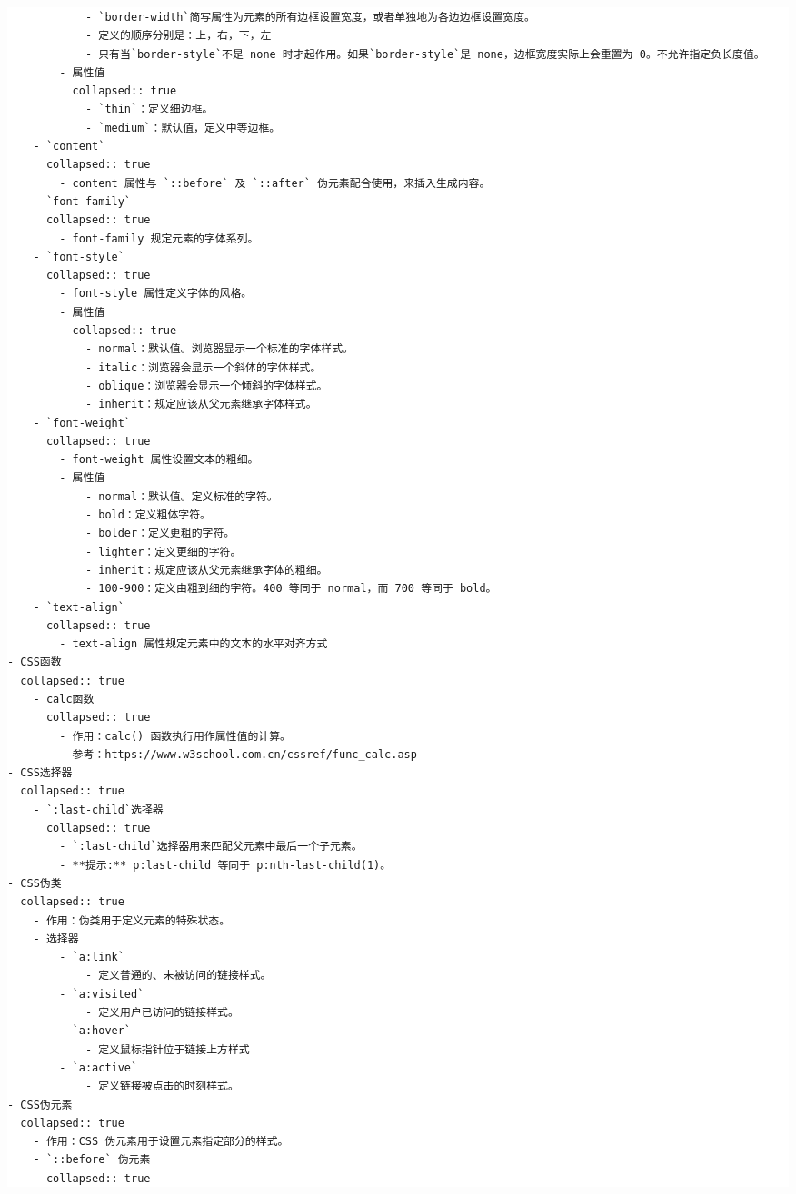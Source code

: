 				- `border-width`简写属性为元素的所有边框设置宽度，或者单独地为各边边框设置宽度。
				- 定义的顺序分别是：上，右，下，左
				- 只有当`border-style`不是 none 时才起作用。如果`border-style`是 none，边框宽度实际上会重置为 0。不允许指定负长度值。
			- 属性值
			  collapsed:: true
				- `thin`：定义细边框。
				- `medium`：默认值，定义中等边框。
		- `content`
		  collapsed:: true
			- content 属性与 `::before` 及 `::after` 伪元素配合使用，来插入生成内容。
		- `font-family`
		  collapsed:: true
			- font-family 规定元素的字体系列。
		- `font-style`
		  collapsed:: true
			- font-style 属性定义字体的风格。
			- 属性值
			  collapsed:: true
				- normal：默认值。浏览器显示一个标准的字体样式。
				- italic：浏览器会显示一个斜体的字体样式。
				- oblique：浏览器会显示一个倾斜的字体样式。
				- inherit：规定应该从父元素继承字体样式。
		- `font-weight`
		  collapsed:: true
			- font-weight 属性设置文本的粗细。
			- 属性值
				- normal：默认值。定义标准的字符。
				- bold：定义粗体字符。
				- bolder：定义更粗的字符。
				- lighter：定义更细的字符。
				- inherit：规定应该从父元素继承字体的粗细。
				- 100-900：定义由粗到细的字符。400 等同于 normal，而 700 等同于 bold。
		- `text-align`
		  collapsed:: true
			- text-align 属性规定元素中的文本的水平对齐方式
	- CSS函数
	  collapsed:: true
		- calc函数
		  collapsed:: true
			- 作用：calc() 函数执行用作属性值的计算。
			- 参考：https://www.w3school.com.cn/cssref/func_calc.asp
	- CSS选择器
	  collapsed:: true
		- `:last-child`选择器
		  collapsed:: true
			- `:last-child`选择器用来匹配父元素中最后一个子元素。
			- **提示:** p:last-child 等同于 p:nth-last-child(1)。
	- CSS伪类
	  collapsed:: true
		- 作用：伪类用于定义元素的特殊状态。
		- 选择器
			- `a:link`
				- 定义普通的、未被访问的链接样式。
			- `a:visited`
				- 定义用户已访问的链接样式。
			- `a:hover`
				- 定义鼠标指针位于链接上方样式
			- `a:active`
				- 定义链接被点击的时刻样式。
	- CSS伪元素
	  collapsed:: true
		- 作用：CSS 伪元素用于设置元素指定部分的样式。
		- `::before` 伪元素
		  collapsed:: true